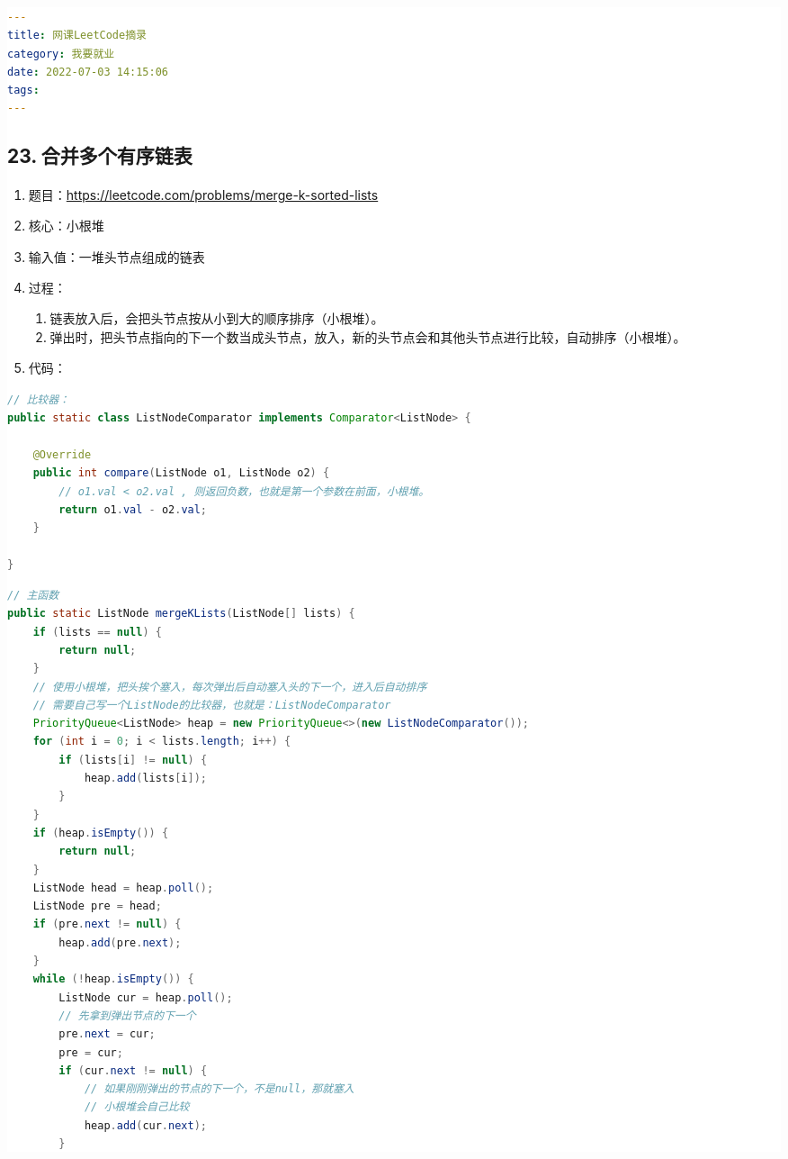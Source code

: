 ```yaml
---
title: 网课LeetCode摘录
category: 我要就业
date: 2022-07-03 14:15:06
tags:
---
```

## 23. 合并多个有序链表
1. 题目：https://leetcode.com/problems/merge-k-sorted-lists

2. 核心：小根堆

3. 输入值：一堆头节点组成的链表

4. 过程：

   1. 链表放入后，会把头节点按从小到大的顺序排序（小根堆）。
   2. 弹出时，把头节点指向的下一个数当成头节点，放入，新的头节点会和其他头节点进行比较，自动排序（小根堆）。

5. 代码：
```java
// 比较器：
public static class ListNodeComparator implements Comparator<ListNode> {

    @Override
    public int compare(ListNode o1, ListNode o2) {
        // o1.val < o2.val , 则返回负数，也就是第一个参数在前面，小根堆。
        return o1.val - o2.val;
    }

}
```

```java
// 主函数
public static ListNode mergeKLists(ListNode[] lists) {
    if (lists == null) {
        return null;
    }
    // 使用小根堆，把头挨个塞入，每次弹出后自动塞入头的下一个，进入后自动排序
    // 需要自己写一个ListNode的比较器，也就是：ListNodeComparator
    PriorityQueue<ListNode> heap = new PriorityQueue<>(new ListNodeComparator());
    for (int i = 0; i < lists.length; i++) {
        if (lists[i] != null) {
            heap.add(lists[i]);
        }
    }
    if (heap.isEmpty()) {
        return null;
    }
    ListNode head = heap.poll();
    ListNode pre = head;
    if (pre.next != null) {
        heap.add(pre.next);
    }
    while (!heap.isEmpty()) {
        ListNode cur = heap.poll();
        // 先拿到弹出节点的下一个
        pre.next = cur;
        pre = cur;
        if (cur.next != null) {
            // 如果刚刚弹出的节点的下一个，不是null，那就塞入
            // 小根堆会自己比较
            heap.add(cur.next);
        }
```